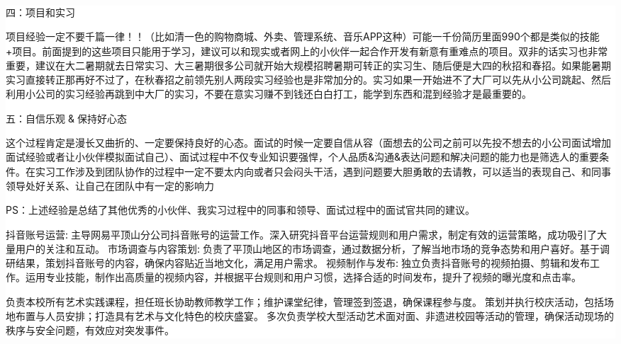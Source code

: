 四：项目和实习

项目经验一定不要千篇一律！！（比如清一色的购物商城、外卖、管理系统、音乐APP这种）可能一千份简历里面990个都是类似的技能+项目。前面提到的这些项目只能用于学习，建议可以和现实或者网上的小伙伴一起合作开发有新意有重难点的项目。双非的话实习也非常重要，建议在大二暑期就去日常实习、大三暑期很多公司就开始大规模招聘暑期可转正的实习生、随后便是大四的秋招和春招。如果能暑期实习直接转正那再好不过了，在秋春招之前领先别人两段实习经验也是非常加分的。实习如果一开始进不了大厂可以先从小公司跳起、然后利用小公司的实习经验再跳到中大厂的实习，不要在意实习赚不到钱还白白打工，能学到东西和混到经验才是最重要的。

五：自信乐观 & 保持好心态

这个过程肯定是漫长又曲折的、一定要保持良好的心态。面试的时候一定要自信从容（面想去的公司之前可以先投不想去的小公司面试增加面试经验或者让小伙伴模拟面试自己）、面试过程中不仅专业知识要强悍，个人品质&沟通&表达问题和解决问题的能力也是筛选人的重要条件。在实习工作涉及到团队协作的过程中一定不要太内向或者只会闷头干活，遇到问题要大胆勇敢的去请教，可以适当的表现自己、和同事领导处好关系、让自己在团队中有一定的影响力

PS：上述经验是总结了其他优秀的小伙伴、我实习过程中的同事和领导、面试过程中的面试官共同的建议。

抖音账号运营: 主导网易平顶山分公司抖音账号的运营工作。深入研究抖音平台运营规则和用户需求，制定有效的运营策略，成功吸引了大量用户的关注和互动。
市场调查与内容策划: 负责了平顶山地区的市场调查，通过数据分析，了解当地市场的竞争态势和用户喜好。基于调研结果，策划抖音账号的内容，确保内容贴近当地文化，满足用户需求。
视频制作与发布: 独立负责抖音账号的视频拍摄、剪辑和发布工作。运用专业技能，制作出高质量的视频内容，并根据平台规则和用户习惯，选择合适的时间发布，提升了视频的曝光度和点击率。

负责本校所有艺术实践课程，担任班长协助教师教学工作；维护课堂纪律，管理签到签退，确保课程参与度。
策划并执行校庆活动，包括场地布置与人员安排；打造具有艺术与文化特色的校庆盛宴。
多次负责学校大型活动艺术面对面、非遗进校园等活动的管理，确保活动现场的秩序与安全问题，有效应对突发事件。
